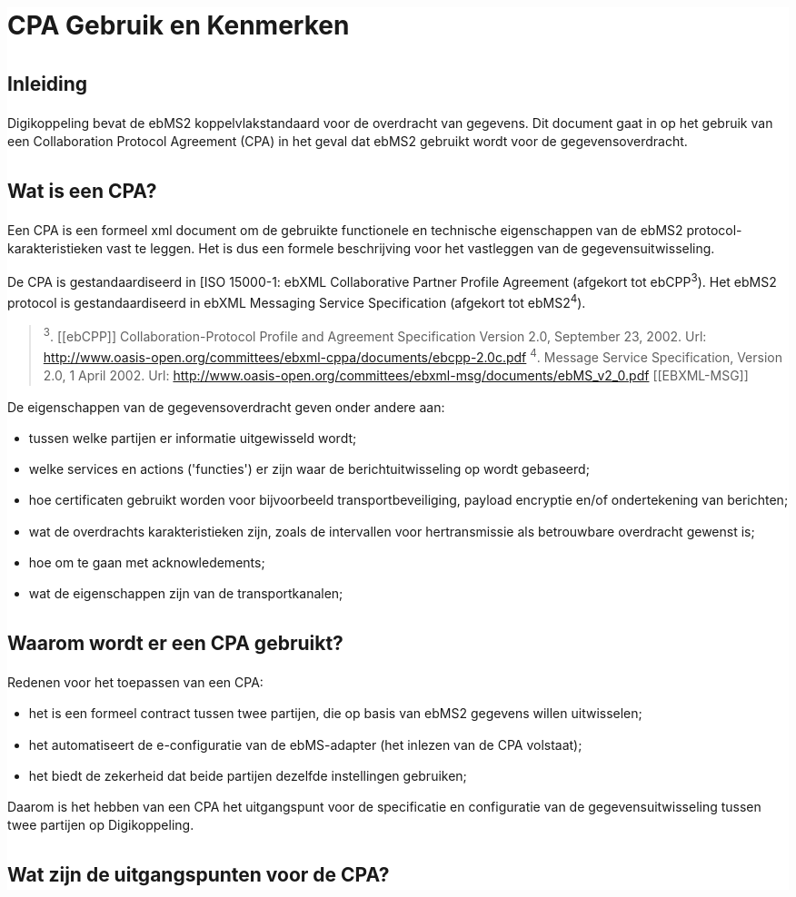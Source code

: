 # CPA Gebruik en Kenmerken

## Inleiding

Digikoppeling bevat de ebMS2 koppelvlakstandaard voor de overdracht van gegevens. Dit document gaat in op het gebruik van een Collaboration Protocol Agreement (CPA) in het geval dat ebMS2 gebruikt wordt voor de gegevensoverdracht.

## Wat is een CPA?

Een CPA is een formeel xml document om de gebruikte functionele en technische eigenschappen van de ebMS2 protocol-karakteristieken vast te leggen. Het is dus een formele beschrijving voor het vastleggen van de gegevensuitwisseling.

De CPA is gestandaardiseerd in [ISO 15000-1: ebXML Collaborative Partner Profile Agreement (afgekort tot ebCPP<sup>3</sup>). Het ebMS2 protocol is gestandaardiseerd in ebXML Messaging Service Specification (afgekort tot ebMS2<sup>4</sup>).

> <sup>3</sup>. [[ebCPP]] Collaboration-Protocol Profile and Agreement Specification Version 2.0, September 23, 2002. Url: http://www.oasis-open.org/committees/ebxml-cppa/documents/ebcpp-2.0c.pdf
> <sup>4</sup>. Message Service Specification, Version 2.0, 1 April 2002. Url: http://www.oasis-open.org/committees/ebxml-msg/documents/ebMS_v2_0.pdf [[EBXML-MSG]]

De eigenschappen van de gegevensoverdracht geven onder andere aan:

- tussen welke partijen er informatie uitgewisseld wordt;

- welke services en actions ('functies') er zijn waar de berichtuitwisseling op wordt gebaseerd;

- hoe certificaten gebruikt worden voor bijvoorbeeld transportbeveiliging, payload encryptie en/of ondertekening van berichten;

- wat de overdrachts karakteristieken zijn, zoals de intervallen voor hertransmissie als betrouwbare overdracht gewenst is;

- hoe om te gaan met acknowledements;

- wat de eigenschappen zijn van de transportkanalen;

## Waarom wordt er een CPA gebruikt?

Redenen voor het toepassen van een CPA:

- het is een formeel contract tussen twee partijen, die op basis van ebMS2 gegevens willen uitwisselen;

- het automatiseert de e-configuratie van de ebMS-adapter (het inlezen van de CPA volstaat);

- het biedt de zekerheid dat beide partijen dezelfde instellingen gebruiken;

Daarom is het hebben van een CPA het uitgangspunt voor de specificatie en configuratie van de gegevensuitwisseling tussen twee partijen op Digikoppeling.

## Wat zijn de uitgangspunten voor de CPA?
